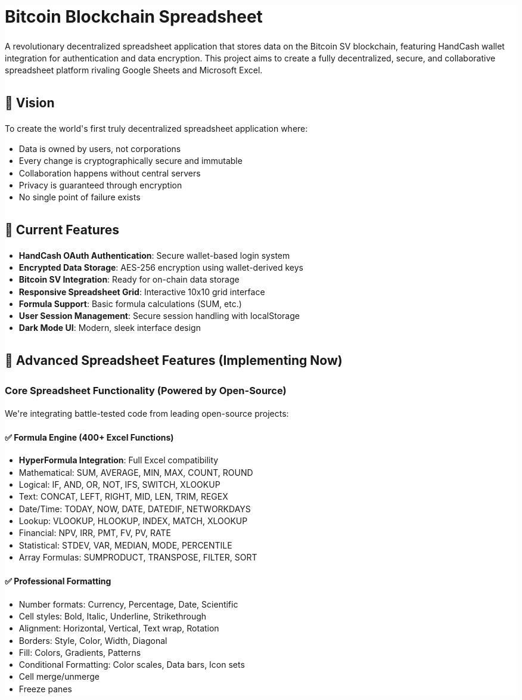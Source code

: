 # Bitcoin Blockchain Spreadsheet

A revolutionary decentralized spreadsheet application that stores data on the Bitcoin SV blockchain, featuring HandCash wallet integration for authentication and data encryption. This project aims to create a fully decentralized, secure, and collaborative spreadsheet platform rivaling Google Sheets and Microsoft Excel.

## 🌟 Vision

To create the world's first truly decentralized spreadsheet application where:
- Data is owned by users, not corporations
- Every change is cryptographically secure and immutable
- Collaboration happens without central servers
- Privacy is guaranteed through encryption
- No single point of failure exists

## 🚀 Current Features

- **HandCash OAuth Authentication**: Secure wallet-based login system
- **Encrypted Data Storage**: AES-256 encryption using wallet-derived keys
- **Bitcoin SV Integration**: Ready for on-chain data storage
- **Responsive Spreadsheet Grid**: Interactive 10x10 grid interface
- **Formula Support**: Basic formula calculations (SUM, etc.)
- **User Session Management**: Secure session handling with localStorage
- **Dark Mode UI**: Modern, sleek interface design

## 🎯 Advanced Spreadsheet Features (Implementing Now)

### Core Spreadsheet Functionality (Powered by Open-Source)
We're integrating battle-tested code from leading open-source projects:

#### ✅ Formula Engine (400+ Excel Functions)
- **HyperFormula Integration**: Full Excel compatibility
- Mathematical: SUM, AVERAGE, MIN, MAX, COUNT, ROUND
- Logical: IF, AND, OR, NOT, IFS, SWITCH, XLOOKUP
- Text: CONCAT, LEFT, RIGHT, MID, LEN, TRIM, REGEX
- Date/Time: TODAY, NOW, DATE, DATEDIF, NETWORKDAYS
- Lookup: VLOOKUP, HLOOKUP, INDEX, MATCH, XLOOKUP
- Financial: NPV, IRR, PMT, FV, PV, RATE
- Statistical: STDEV, VAR, MEDIAN, MODE, PERCENTILE
- Array Formulas: SUMPRODUCT, TRANSPOSE, FILTER, SORT

#### ✅ Professional Formatting
- Number formats: Currency, Percentage, Date, Scientific
- Cell styles: Bold, Italic, Underline, Strikethrough
- Alignment: Horizontal, Vertical, Text wrap, Rotation
- Borders: Style, Color, Width, Diagonal
- Fill: Colors, Gradients, Patterns
- Conditional Formatting: Color scales, Data bars, Icon sets
- Cell merge/unmerge
- Freeze panes
